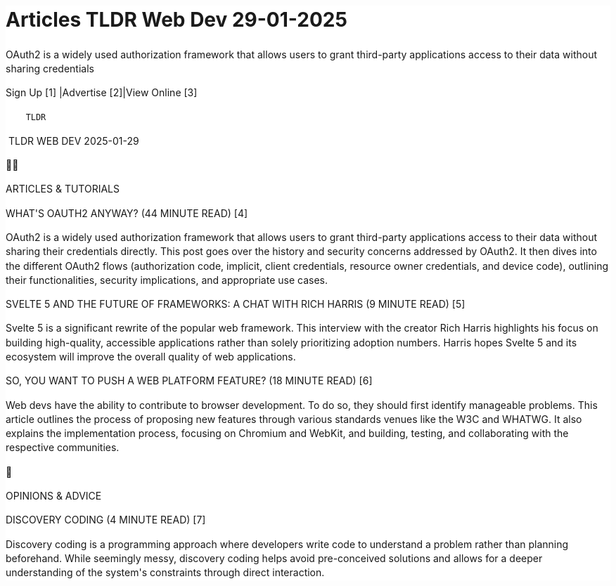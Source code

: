# Articles TLDR Web Dev 29-01-2025

OAuth2 is a widely used authorization framework that allows users to
grant third-party applications access to their data without sharing
credentials ‌ ‌ ‌ ‌ ‌ ‌ ‌ ‌ ‌ ‌ ‌ ‌ ‌ ‌ ‌ ‌ ‌ ‌ ‌ ‌ ‌ ‌ ‌ ‌ ‌ ‌  ‌ ‌ ‌ ‌ ‌ ‌ ‌ ‌ ‌ ‌ ‌ ‌ ‌ ‌ ‌ ‌ ‌ ‌ ‌ ‌ ‌ ‌ ‌ ‌ ‌ ‌ 


 Sign Up [1] |Advertise [2]|View Online [3] 

		TLDR 

 TLDR WEB DEV 2025-01-29

🧑‍💻 

ARTICLES & TUTORIALS

 WHAT'S OAUTH2 ANYWAY? (44 MINUTE READ) [4] 

 OAuth2 is a widely used authorization framework that allows users to
grant third-party applications access to their data without sharing
their credentials directly. This post goes over the history and
security concerns addressed by OAuth2. It then dives into the
different OAuth2 flows (authorization code, implicit, client
credentials, resource owner credentials, and device code), outlining
their functionalities, security implications, and appropriate use
cases. 

 SVELTE 5 AND THE FUTURE OF FRAMEWORKS: A CHAT WITH RICH HARRIS (9
MINUTE READ) [5] 

 Svelte 5 is a significant rewrite of the popular web framework. This
interview with the creator Rich Harris highlights his focus on
building high-quality, accessible applications rather than solely
prioritizing adoption numbers. Harris hopes Svelte 5 and its ecosystem
will improve the overall quality of web applications. 

 SO, YOU WANT TO PUSH A WEB PLATFORM FEATURE? (18 MINUTE READ) [6] 

 Web devs have the ability to contribute to browser development. To do
so, they should first identify manageable problems. This article
outlines the process of proposing new features through various
standards venues like the W3C and WHATWG. It also explains the
implementation process, focusing on Chromium and WebKit, and building,
testing, and collaborating with the respective communities. 

🧠 

OPINIONS & ADVICE

 DISCOVERY CODING (4 MINUTE READ) [7] 

 Discovery coding is a programming approach where developers write
code to understand a problem rather than planning beforehand. While
seemingly messy, discovery coding helps avoid pre-conceived solutions
and allows for a deeper understanding of the system's constraints
through direct interaction. 
